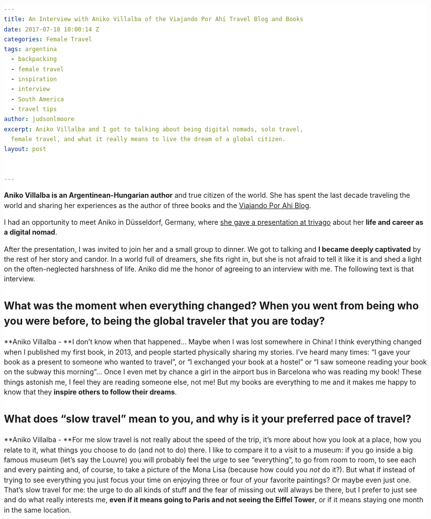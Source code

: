 ```yaml
---
title: An Interview with Aniko Villalba of the Viajando Por Ahí Travel Blog and Books
date: 2017-07-18 10:00:14 Z
categories: Female Travel
tags: argentina
  - backpacking
  - female travel
  - inspiration
  - interview
  - South America
  - travel tips
author: judsonlmoore
excerpt: Aniko Villalba and I got to talking about being digital nomads, solo travel,
  female travel, and what it really means to live the dream of a global citizen.
layout: post


---
```


**Aniko Villalba is an Argentinean-Hungarian author** and true citizen of the world. She has spent the last decade traveling the world and sharing her experiences as the author of three books and the [Viajando Por Ahi Blog](https://viajandoporahi.com).

I had an opportunity to meet Aniko in Düsseldorf, Germany, where [she gave a presentation at trivago](https://medium.com/@lifeattrivago/if-working-while-traveling-describes-your-dream-job-listen-to-aniko-villalba-and-find-out-how-to-212cafcd7ef7) about her **life and career as a digital nomad**.

After the presentation, I was invited to join her and a small group to dinner. We got to talking and **I became deeply captivated** by the rest of her story and candor. In a world full of dreamers, she fits right in, but she is not afraid to tell it like it is and shed a light on the often-neglected harshness of life. Aniko did me the honor of agreeing to an interview with me. The following text is that interview.

## What was the moment when everything changed? When you went from being who you were before, to being the global traveler that you are today?

**Aniko Villalba - **I don’t know when that happened… Maybe when I was lost somewhere in China! I think everything changed when I published my first book, in 2013, and people started physically sharing my stories. I’ve heard many times: “I gave your book as a present to someone who wanted to travel”, or “I exchanged your book at a hostel” or “I saw someone reading your book on the subway this morning”... Once I even met by chance a girl in the airport bus in Barcelona who was reading my book! These things astonish me, I feel they are reading someone else, not me! But my books are everything to me and it makes me happy to know that they **inspire others to follow their dreams**.

## What does “slow travel” mean to you, and why is it your preferred pace of travel?

**Aniko Villalba - **For me slow travel is not really about the speed of the trip, it’s more about how you look at a place, how you relate to it, what things you choose to do (and not to do) there. I like to compare it to a visit to a museum: if you go inside a big famous museum (let’s say the Louvre) you will probably feel the urge to see “everything”, to go from room to room, to see each and every painting and, of course, to take a picture of the Mona Lisa (because how could you _not_ do it?). But what if instead of trying to see everything you just focus your time on enjoying three or four of your favorite paintings? Or maybe even just one. That’s slow travel for me: the urge to do all kinds of stuff and the fear of missing out will always be there, but I prefer to just see and do what really interests me, **even if it means going to Paris and not seeing the Eiffel Tower**, or if it means staying one month in the same location.
